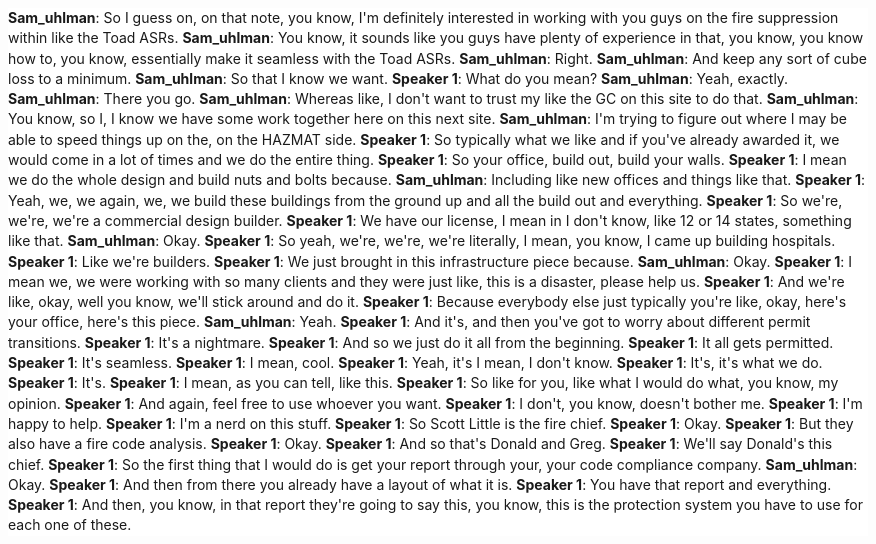 **Sam_uhlman**: So I guess on, on that note, you know, I'm definitely interested in working with you guys on the fire suppression within like the Toad ASRs.
**Sam_uhlman**: You know, it sounds like you guys have plenty of experience in that, you know, you know how to, you know, essentially make it seamless with the Toad ASRs.
**Sam_uhlman**: Right.
**Sam_uhlman**: And keep any sort of cube loss to a minimum.
**Sam_uhlman**: So that I know we want.
**Speaker 1**: What do you mean?
**Sam_uhlman**: Yeah, exactly.
**Sam_uhlman**: There you go.
**Sam_uhlman**: Whereas like, I don't want to trust my like the GC on this site to do that.
**Sam_uhlman**: You know, so I, I know we have some work together here on this next site.
**Sam_uhlman**: I'm trying to figure out where I may be able to speed things up on the, on the HAZMAT side.
**Speaker 1**: So typically what we like and if you've already awarded it, we would come in a lot of times and we do the entire thing.
**Speaker 1**: So your office, build out, build your walls.
**Speaker 1**: I mean we do the whole design and build nuts and bolts because.
**Sam_uhlman**: Including like new offices and things like that.
**Speaker 1**: Yeah, we, we again, we, we build these buildings from the ground up and all the build out and everything.
**Speaker 1**: So we're, we're, we're a commercial design builder.
**Speaker 1**: We have our license, I mean in I don't know, like 12 or 14 states, something like that.
**Sam_uhlman**: Okay.
**Speaker 1**: So yeah, we're, we're, we're literally, I mean, you know, I came up building hospitals.
**Speaker 1**: Like we're builders.
**Speaker 1**: We just brought in this infrastructure piece because.
**Sam_uhlman**: Okay.
**Speaker 1**: I mean we, we were working with so many clients and they were just like, this is a disaster, please help us.
**Speaker 1**: And we're like, okay, well you know, we'll stick around and do it.
**Speaker 1**: Because everybody else just typically you're like, okay, here's your office, here's this piece.
**Sam_uhlman**: Yeah.
**Speaker 1**: And it's, and then you've got to worry about different permit transitions.
**Speaker 1**: It's a nightmare.
**Speaker 1**: And so we just do it all from the beginning.
**Speaker 1**: It all gets permitted.
**Speaker 1**: It's seamless.
**Speaker 1**: I mean, cool.
**Speaker 1**: Yeah, it's I mean, I don't know.
**Speaker 1**: It's, it's what we do.
**Speaker 1**: It's.
**Speaker 1**: I mean, as you can tell, like this.
**Speaker 1**: So like for you, like what I would do what, you know, my opinion.
**Speaker 1**: And again, feel free to use whoever you want.
**Speaker 1**: I don't, you know, doesn't bother me.
**Speaker 1**: I'm happy to help.
**Speaker 1**: I'm a nerd on this stuff.
**Speaker 1**: So Scott Little is the fire chief.
**Speaker 1**: Okay.
**Speaker 1**: But they also have a fire code analysis.
**Speaker 1**: Okay.
**Speaker 1**: And so that's Donald and Greg.
**Speaker 1**: We'll say Donald's this chief.
**Speaker 1**: So the first thing that I would do is get your report through your, your code compliance company.
**Sam_uhlman**: Okay.
**Speaker 1**: And then from there you already have a layout of what it is.
**Speaker 1**: You have that report and everything.
**Speaker 1**: And then, you know, in that report they're going to say this, you know, this is the protection system you have to use for each one of these.